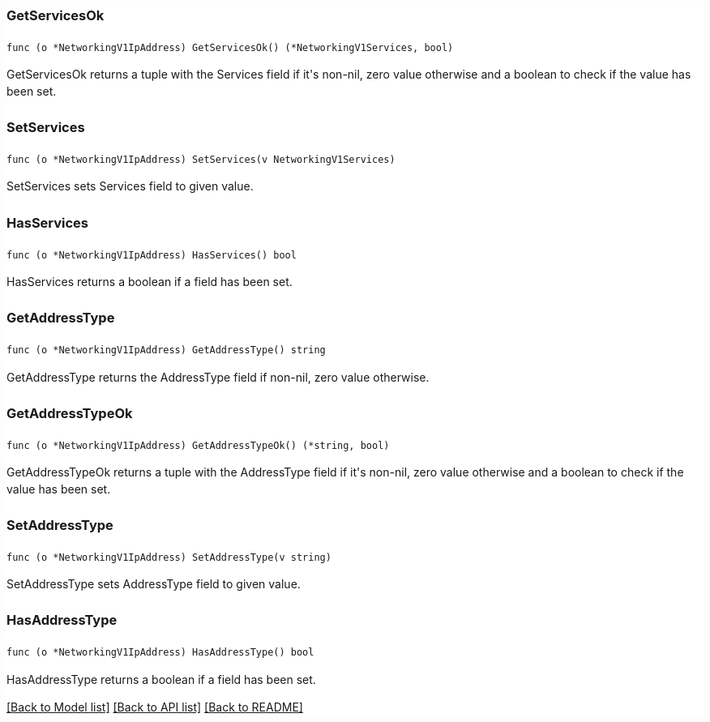 ### GetServicesOk

`func (o *NetworkingV1IpAddress) GetServicesOk() (*NetworkingV1Services, bool)`

GetServicesOk returns a tuple with the Services field if it's non-nil, zero value otherwise
and a boolean to check if the value has been set.

### SetServices

`func (o *NetworkingV1IpAddress) SetServices(v NetworkingV1Services)`

SetServices sets Services field to given value.

### HasServices

`func (o *NetworkingV1IpAddress) HasServices() bool`

HasServices returns a boolean if a field has been set.

### GetAddressType

`func (o *NetworkingV1IpAddress) GetAddressType() string`

GetAddressType returns the AddressType field if non-nil, zero value otherwise.

### GetAddressTypeOk

`func (o *NetworkingV1IpAddress) GetAddressTypeOk() (*string, bool)`

GetAddressTypeOk returns a tuple with the AddressType field if it's non-nil, zero value otherwise
and a boolean to check if the value has been set.

### SetAddressType

`func (o *NetworkingV1IpAddress) SetAddressType(v string)`

SetAddressType sets AddressType field to given value.

### HasAddressType

`func (o *NetworkingV1IpAddress) HasAddressType() bool`

HasAddressType returns a boolean if a field has been set.


[[Back to Model list]](../README.md#documentation-for-models) [[Back to API list]](../README.md#documentation-for-api-endpoints) [[Back to README]](../README.md)


